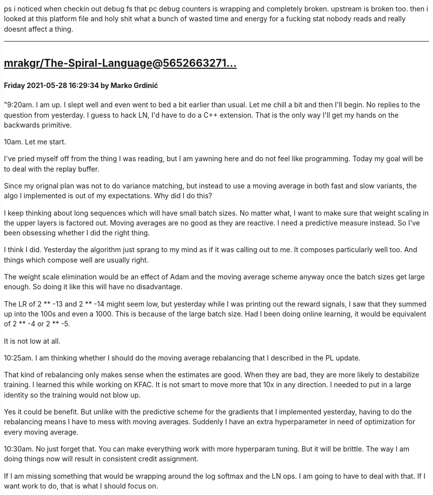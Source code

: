 ps i noticed when checkin out debug fs that pc debug counters is wrapping and completely broken.  upstream is broken too.  then i looked at this platform file and holy shit what a bunch of wasted time and energy for a fucking stat nobody reads and really doesnt affect a thing.

---
## [mrakgr/The-Spiral-Language](https://github.com/mrakgr/The-Spiral-Language)@[5652663271...](https://github.com/mrakgr/The-Spiral-Language/commit/565266327188767eddc9daf753a4736637922702)
#### Friday 2021-05-28 16:29:34 by Marko Grdinić

"9:20am. I am up. I slept well and even went to bed a bit earlier than usual. Let me chill a bit and then I'll begin. No replies to the question from yesterday. I guess to hack LN, I'd have to do a C++ extension. That is the only way I'll get my hands on the backwards primitive.

10am. Let me start.

I've pried myself off from the thing I was reading, but I am yawning here and do not feel like programming. Today my goal will be to deal with the replay buffer.

Since my orignal plan was not to do variance matching, but instead to use a moving average in both fast and slow variants, the algo I implemented is out of my expectations. Why did I do this?

I keep thinking about long sequences which will have small batch sizes. No matter what, I want to make sure that weight scaling in the upper layers is factored out. Moving averages are no good as they are reactive. I need a predictive measure instead. So I've been obsessing whether I did the right thing.

I think I did. Yesterday the algorithm just sprang to my mind as if it was calling out to me. It composes particularly well too. And things which compose well are usually right.

The weight scale elimination would be an effect of Adam and the moving average scheme anyway once the batch sizes get large enough. So doing it like this will have no disadvantage.

The LR of 2 ** -13 and 2 ** -14 might seem low, but yesterday while I was printing out the reward signals, I saw that they summed up into the 100s and even a 1000. This is because of the large batch size. Had I been doing online learning, it would be equivalent of 2 ** -4 or 2 ** -5.

It is not low at all.

10:25am. I am thinking whether I should do the moving average rebalancing that I described in the PL update.

That kind of rebalancing only makes sense when the estimates are good. When they are bad, they are more likely to destabilize training. I learned this while working on KFAC. It is not smart to move more that 10x in any direction. I needed to put in a large identity so the training would not blow up.

Yes it could be benefit. But unlike with the predictive scheme for the gradients that I implemented yesterday, having to do the rebalancing means I have to mess with moving averages. Suddenly I have an extra hyperparameter in need of optimization for every moving average.

10:30am. No just forget that. You can make everything work with more hyperparam tuning. But it will be brittle. The way I am doing things now will result in consistent credit assignment.

If I am missing something that would be wrapping around the log softmax and the LN ops. I am going to have to deal with that. If I want work to do, that is what I should focus on.
